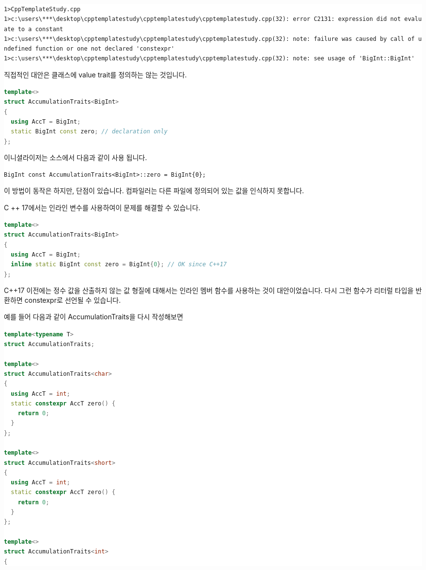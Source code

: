```
1>CppTemplateStudy.cpp
1>c:\users\***\desktop\cpptemplatestudy\cpptemplatestudy\cpptemplatestudy.cpp(32): error C2131: expression did not evaluate to a constant
1>c:\users\***\desktop\cpptemplatestudy\cpptemplatestudy\cpptemplatestudy.cpp(32): note: failure was caused by call of undefined function or one not declared 'constexpr'
1>c:\users\***\desktop\cpptemplatestudy\cpptemplatestudy\cpptemplatestudy.cpp(32): note: see usage of 'BigInt::BigInt'
```


직접적인 대안은 클래스에 value trait를 정의하는 않는 것입니다.

```cpp
template<>
struct AccumulationTraits<BigInt> 
{
  using AccT = BigInt;
  static BigInt const zero; // declaration only
};
```

이니셜라이저는 소스에서 다음과 같이 사용 됩니다.
```
BigInt const AccumulationTraits<BigInt>::zero = BigInt{0}; 
```
이 방법이 동작은 하지만, 단점이 있습니다. 컴파일러는 다른 파일에 정의되어 있는 값을 인식하지 못합니다.

C ++ 17에서는 인라인 변수를 사용하여이 문제를 해결할 수 있습니다.

```cpp
template<>
struct AccumulationTraits<BigInt> 
{
  using AccT = BigInt;
  inline static BigInt const zero = BigInt{0}; // OK since C++17
};
```

C++17 이전에는 정수 값을 산출하지 않는 값 형질에 대해서는 인라인 멤버 함수를 사용하는 것이 대안이었습니다.
다시 그런 함수가 리터럴 타입을 반환하면 constexpr로 선언될 수 있습니다.

예를 들어 다음과 같이 AccumulationTraits을 다시 작성해보면

```cpp
template<typename T>
struct AccumulationTraits;

template<>
struct AccumulationTraits<char> 
{
  using AccT = int;
  static constexpr AccT zero() {
    return 0;
  }
};

template<>
struct AccumulationTraits<short> 
{
  using AccT = int;
  static constexpr AccT zero() {
    return 0;
  }
};

template<>
struct AccumulationTraits<int> 
{
```